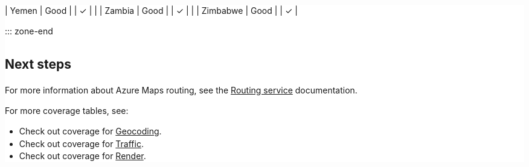| Yemen                                  | Good                |                       | ✓                 |                            |
| Zambia                                 | Good                |                       | ✓                 |                            |
| Zimbabwe                               | Good                |                       | ✓                 |

::: zone-end

## Next steps

For more information about Azure Maps routing, see the [Routing service] documentation.

For more coverage tables, see:

- Check out coverage for [Geocoding].
- Check out coverage for [Traffic].  
- Check out coverage for [Render].

[Azure Maps routing coverage tables]: #azure-maps-routing-coverage-tables

[Azure Maps Route Service]: https://github.com/Azure/azure-rest-api-specs/blob/koyasu221b-maps-Route-2023-10-01-preview/specification/maps/data-plane/Route/preview/2023-10-01-preview/route.json
[Geocoding]: geocoding-coverage.md
[Get Route Directions]: /rest/api/maps/route/get-route-directions
[Get Route Range]: /rest/api/maps/route/get-route-range
[Matrix Routing service]: /rest/api/maps/route/post-route-matrix
[Render]: render-coverage.md
[Routing service]: /rest/api/maps/route
[Traffic service]: /rest/api/maps/traffic
[Traffic]: traffic-coverage.md
